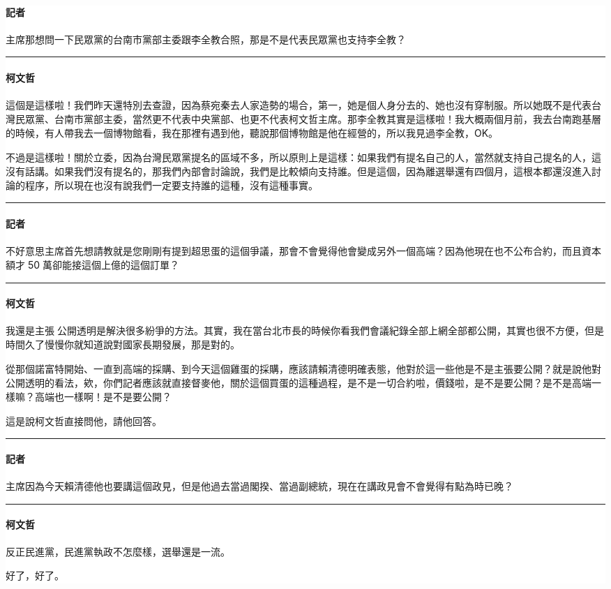 #### 記者

主席那想問一下民眾黨的台南市黨部主委跟李全教合照，那是不是代表民眾黨也支持李全教？

---

#### 柯文哲

這個是這樣啦！我們昨天還特別去查證，因為蔡宛秦去人家造勢的場合，第一，她是個人身分去的、她也沒有穿制服。所以她既不是代表台灣民眾黨、台南市黨部主委，當然更不代表中央黨部、也更不代表柯文哲主席。那李全教其實是這樣啦！我大概兩個月前，我去台南跑基層的時候，有人帶我去一個博物館看，我在那裡有遇到他，聽說那個博物館是他在經營的，所以我見過李全教，OK。

不過是這樣啦！關於立委，因為台灣民眾黨提名的區域不多，所以原則上是這樣：如果我們有提名自己的人，當然就支持自己提名的人，這沒有話講。如果我們沒有提名的，那我們內部會討論說，我們是比較傾向支持誰。但是這個，因為離選舉還有四個月，這根本都還沒進入討論的程序，所以現在也沒有說我們一定要支持誰的這種，沒有這種事實。

---

#### 記者

不好意思主席首先想請教就是您剛剛有提到超思蛋的這個爭議，那會不會覺得他會變成另外一個高端？因為他現在也不公布合約，而且資本額才 50 萬卻能接這個上億的這個訂單？

---

#### 柯文哲

我還是主張 公開透明是解決很多紛爭的方法。其實，我在當台北市長的時候你看我們會議紀錄全部上網全部都公開，其實也很不方便，但是時間久了慢慢你就知道說對國家長期發展，那是對的。

從那個諾富特開始、一直到高端的採購、到今天這個雞蛋的採購，應該請賴清德明確表態，他對於這一些他是不是主張要公開？就是說他對公開透明的看法，欸，你們記者應該就直接督麥他，關於這個買蛋的這種過程，是不是一切合約啦，價錢啦，是不是要公開？是不是高端一樣嘛？高端也一樣啊！是不是要公開？

這是說柯文哲直接問他，請他回答。

---

#### 記者

主席因為今天賴清德他也要講這個政見，但是他過去當過閣揆、當過副總統，現在在講政見會不會覺得有點為時已晚？

---

#### 柯文哲

反正民進黨，民進黨執政不怎麼樣，選舉還是一流。

好了，好了。
